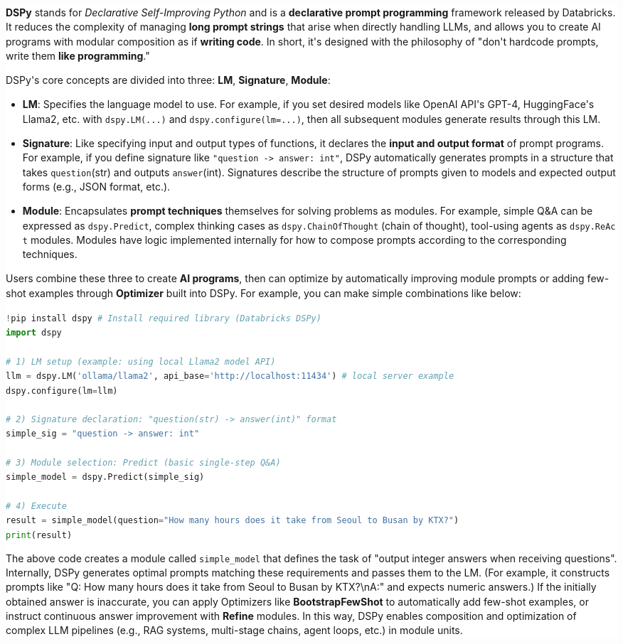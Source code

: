 **DSPy** stands for _Declarative Self-Improving Python_ and is a **declarative prompt programming** framework released by Databricks. It reduces the complexity of managing **long prompt strings** that arise when directly handling LLMs, and allows you to create AI programs with modular composition as if **writing code**. In short, it's designed with the philosophy of "don't hardcode prompts, write them **like programming**."

DSPy's core concepts are divided into three: **LM**, **Signature**, **Module**:

- **LM**: Specifies the language model to use. For example, if you set desired models like OpenAI API's GPT-4, HuggingFace's Llama2, etc. with `dspy.LM(...)` and `dspy.configure(lm=...)`, then all subsequent modules generate results through this LM.

- **Signature**: Like specifying input and output types of functions, it declares the **input and output format** of prompt programs. For example, if you define signature like `"question -> answer: int"`, DSPy automatically generates prompts in a structure that takes `question`(str) and outputs `answer`(int). Signatures describe the structure of prompts given to models and expected output forms (e.g., JSON format, etc.).

- **Module**: Encapsulates **prompt techniques** themselves for solving problems as modules. For example, simple Q&A can be expressed as `dspy.Predict`, complex thinking cases as `dspy.ChainOfThought` (chain of thought), tool-using agents as `dspy.ReAct` modules. Modules have logic implemented internally for how to compose prompts according to the corresponding techniques.

Users combine these three to create **AI programs**, then can optimize by automatically improving module prompts or adding few-shot examples through **Optimizer** built into DSPy. For example, you can make simple combinations like below:

```python
!pip install dspy # Install required library (Databricks DSPy)
import dspy

# 1) LM setup (example: using local Llama2 model API)
llm = dspy.LM('ollama/llama2', api_base='http://localhost:11434') # local server example
dspy.configure(lm=llm)

# 2) Signature declaration: "question(str) -> answer(int)" format
simple_sig = "question -> answer: int"

# 3) Module selection: Predict (basic single-step Q&A)
simple_model = dspy.Predict(simple_sig)

# 4) Execute
result = simple_model(question="How many hours does it take from Seoul to Busan by KTX?")
print(result)
```

The above code creates a module called `simple_model` that defines the task of "output integer answers when receiving questions". Internally, DSPy generates optimal prompts matching these requirements and passes them to the LM. (For example, it constructs prompts like "Q: How many hours does it take from Seoul to Busan by KTX?\nA:" and expects numeric answers.) If the initially obtained answer is inaccurate, you can apply Optimizers like **BootstrapFewShot** to automatically add few-shot examples, or instruct continuous answer improvement with **Refine** modules. In this way, DSPy enables composition and optimization of complex LLM pipelines (e.g., RAG systems, multi-stage chains, agent loops, etc.) in module units.

